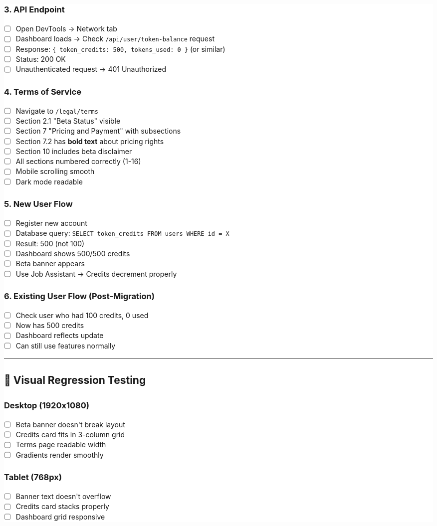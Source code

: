 ### 3. API Endpoint

- [ ] Open DevTools → Network tab
- [ ] Dashboard loads → Check `/api/user/token-balance` request
- [ ] Response: `{ token_credits: 500, tokens_used: 0 }` (or similar)
- [ ] Status: 200 OK
- [ ] Unauthenticated request → 401 Unauthorized

### 4. Terms of Service

- [ ] Navigate to `/legal/terms`
- [ ] Section 2.1 "Beta Status" visible
- [ ] Section 7 "Pricing and Payment" with subsections
- [ ] Section 7.2 has **bold text** about pricing rights
- [ ] Section 10 includes beta disclaimer
- [ ] All sections numbered correctly (1-16)
- [ ] Mobile scrolling smooth
- [ ] Dark mode readable

### 5. New User Flow

- [ ] Register new account
- [ ] Database query: `SELECT token_credits FROM users WHERE id = X`
- [ ] Result: 500 (not 100)
- [ ] Dashboard shows 500/500 credits
- [ ] Beta banner appears
- [ ] Use Job Assistant → Credits decrement properly

### 6. Existing User Flow (Post-Migration)

- [ ] Check user who had 100 credits, 0 used
- [ ] Now has 500 credits
- [ ] Dashboard reflects update
- [ ] Can still use features normally

---

## 🎨 Visual Regression Testing

### Desktop (1920x1080)

- [ ] Beta banner doesn't break layout
- [ ] Credits card fits in 3-column grid
- [ ] Terms page readable width
- [ ] Gradients render smoothly

### Tablet (768px)

- [ ] Banner text doesn't overflow
- [ ] Credits card stacks properly
- [ ] Dashboard grid responsive

